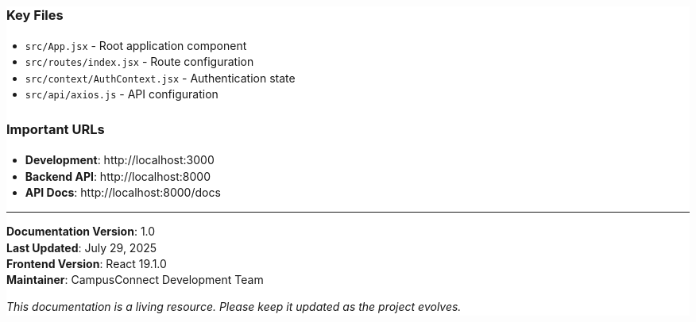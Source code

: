 ### Key Files
- `src/App.jsx` - Root application component
- `src/routes/index.jsx` - Route configuration
- `src/context/AuthContext.jsx` - Authentication state
- `src/api/axios.js` - API configuration

### Important URLs
- **Development**: http://localhost:3000
- **Backend API**: http://localhost:8000
- **API Docs**: http://localhost:8000/docs

---

**Documentation Version**: 1.0  
**Last Updated**: July 29, 2025  
**Frontend Version**: React 19.1.0  
**Maintainer**: CampusConnect Development Team  

*This documentation is a living resource. Please keep it updated as the project evolves.*
